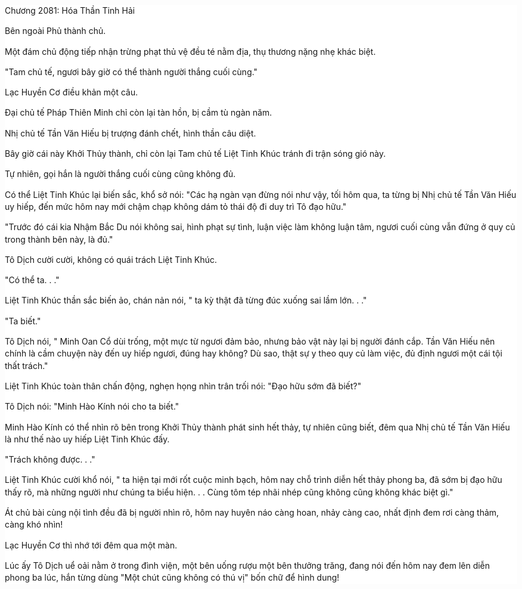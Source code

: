 




Chương 2081: Hóa Thần Tinh Hải


Bên ngoài Phủ thành chủ.

Một đám chủ động tiếp nhận trừng phạt thủ vệ đều té nằm địa, thụ thương nặng nhẹ khác biệt.

"Tam chủ tế, ngươi bây giờ có thể thành người thắng cuối cùng."

Lạc Huyền Cơ điều khản một câu.

Đại chủ tế Pháp Thiên Minh chỉ còn lại tàn hồn, bị cầm tù ngàn năm.

Nhị chủ tế Tần Văn Hiếu bị trượng đánh chết, hình thần câu diệt.

Bây giờ cái này Khởi Thủy thành, chỉ còn lại Tam chủ tế Liệt Tinh Khúc tránh đi trận sóng gió này.

Tự nhiên, gọi hắn là người thắng cuối cùng cũng không đủ.

Có thể Liệt Tinh Khúc lại biến sắc, khổ sở nói: "Các hạ ngàn vạn đừng nói như vậy, tối hôm qua, ta từng bị Nhị chủ tế Tần Văn Hiếu uy hiếp, đến mức hôm nay mới chậm chạp không dám tỏ thái độ đi duy trì Tô đạo hữu."

"Trước đó cái kia Nhậm Bắc Du nói không sai, hình phạt sự tình, luận việc làm không luận tâm, ngươi cuối cùng vẫn đứng ở quy củ trong thành bên này, là đủ."

Tô Dịch cười cười, không có quái trách Liệt Tinh Khúc.

"Có thể ta. . ."

Liệt Tinh Khúc thần sắc biến ảo, chán nản nói, " ta kỳ thật đã từng đúc xuống sai lầm lớn. . ."

"Ta biết."

Tô Dịch nói, " Minh Oan Cổ dùi trống, một mực từ ngươi đảm bảo, nhưng bảo vật này lại bị người đánh cắp. Tần Văn Hiếu nên chính là cầm chuyện này đến uy hiếp ngươi, đúng hay không? Dù sao, thật sự y theo quy củ làm việc, đủ định ngươi một cái tội thất trách."

Liệt Tinh Khúc toàn thân chấn động, nghẹn họng nhìn trân trối nói: "Đạo hữu sớm đã biết?"

Tô Dịch nói: "Minh Hào Kính nói cho ta biết."

Minh Hào Kính có thể nhìn rõ bên trong Khởi Thủy thành phát sinh hết thảy, tự nhiên cũng biết, đêm qua Nhị chủ tế Tần Văn Hiếu là như thế nào uy hiếp Liệt Tinh Khúc đấy.

"Trách không được. . ."

Liệt Tinh Khúc cười khổ nói, " ta hiện tại mới rốt cuộc minh bạch, hôm nay chỗ trình diễn hết thảy phong ba, đã sớm bị đạo hữu thấy rõ, mà những người như chúng ta biểu hiện. . . Cùng tôm tép nhãi nhép cũng không cũng không khác biệt gì."

Át chủ bài cùng nội tình đều đã bị người nhìn rõ, hôm nay huyên náo càng hoan, nhảy càng cao, nhất định đem rơi càng thảm, càng khó nhìn!

Lạc Huyền Cơ thì nhớ tới đêm qua một màn.

Lúc ấy Tô Dịch uể oải nằm ở trong đình viện, một bên uống rượu một bên thưởng trăng, đang nói đến hôm nay đem lên diễn phong ba lúc, hắn từng dùng "Một chút cũng không có thú vị" bốn chữ để hình dung!
